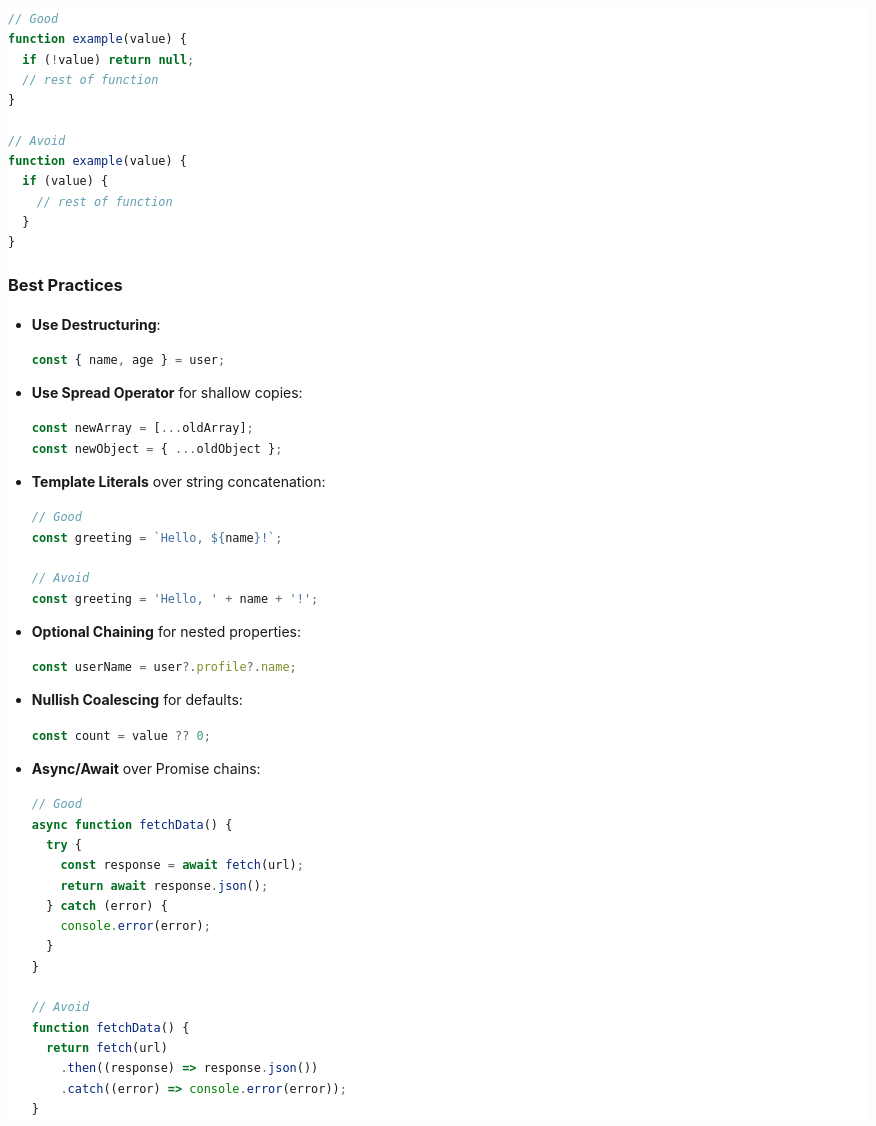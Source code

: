   ```javascript
  // Good
  function example(value) {
    if (!value) return null;
    // rest of function
  }

  // Avoid
  function example(value) {
    if (value) {
      // rest of function
    }
  }
  ```

### Best Practices

- **Use Destructuring**:

  ```javascript
  const { name, age } = user;
  ```

- **Use Spread Operator** for shallow copies:

  ```javascript
  const newArray = [...oldArray];
  const newObject = { ...oldObject };
  ```

- **Template Literals** over string concatenation:

  ```javascript
  // Good
  const greeting = `Hello, ${name}!`;

  // Avoid
  const greeting = 'Hello, ' + name + '!';
  ```

- **Optional Chaining** for nested properties:

  ```javascript
  const userName = user?.profile?.name;
  ```

- **Nullish Coalescing** for defaults:

  ```javascript
  const count = value ?? 0;
  ```

- **Async/Await** over Promise chains:

  ```javascript
  // Good
  async function fetchData() {
    try {
      const response = await fetch(url);
      return await response.json();
    } catch (error) {
      console.error(error);
    }
  }

  // Avoid
  function fetchData() {
    return fetch(url)
      .then((response) => response.json())
      .catch((error) => console.error(error));
  }
  ```